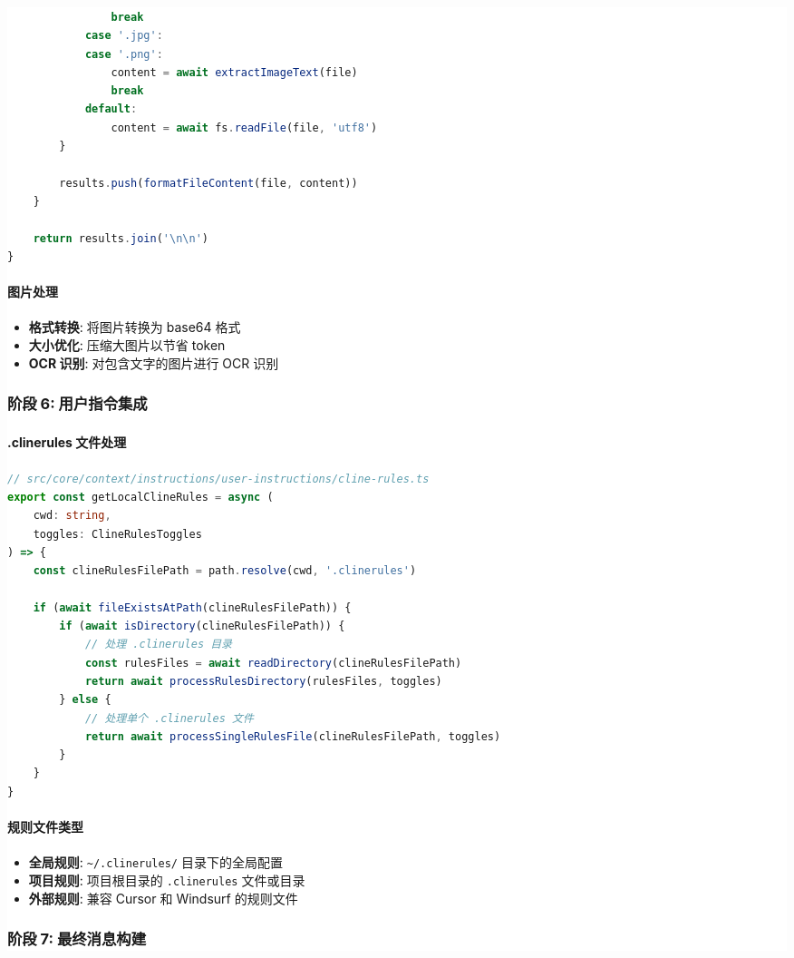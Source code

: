 ```typescript
                break
            case '.jpg':
            case '.png':
                content = await extractImageText(file)
                break
            default:
                content = await fs.readFile(file, 'utf8')
        }
        
        results.push(formatFileContent(file, content))
    }
    
    return results.join('\n\n')
}
```

#### 图片处理
- **格式转换**: 将图片转换为 base64 格式
- **大小优化**: 压缩大图片以节省 token
- **OCR 识别**: 对包含文字的图片进行 OCR 识别

### 阶段 6: 用户指令集成

#### .clinerules 文件处理
```typescript
// src/core/context/instructions/user-instructions/cline-rules.ts
export const getLocalClineRules = async (
    cwd: string,
    toggles: ClineRulesToggles
) => {
    const clineRulesFilePath = path.resolve(cwd, '.clinerules')
    
    if (await fileExistsAtPath(clineRulesFilePath)) {
        if (await isDirectory(clineRulesFilePath)) {
            // 处理 .clinerules 目录
            const rulesFiles = await readDirectory(clineRulesFilePath)
            return await processRulesDirectory(rulesFiles, toggles)
        } else {
            // 处理单个 .clinerules 文件
            return await processSingleRulesFile(clineRulesFilePath, toggles)
        }
    }
}
```

#### 规则文件类型
- **全局规则**: `~/.clinerules/` 目录下的全局配置
- **项目规则**: 项目根目录的 `.clinerules` 文件或目录
- **外部规则**: 兼容 Cursor 和 Windsurf 的规则文件

### 阶段 7: 最终消息构建

